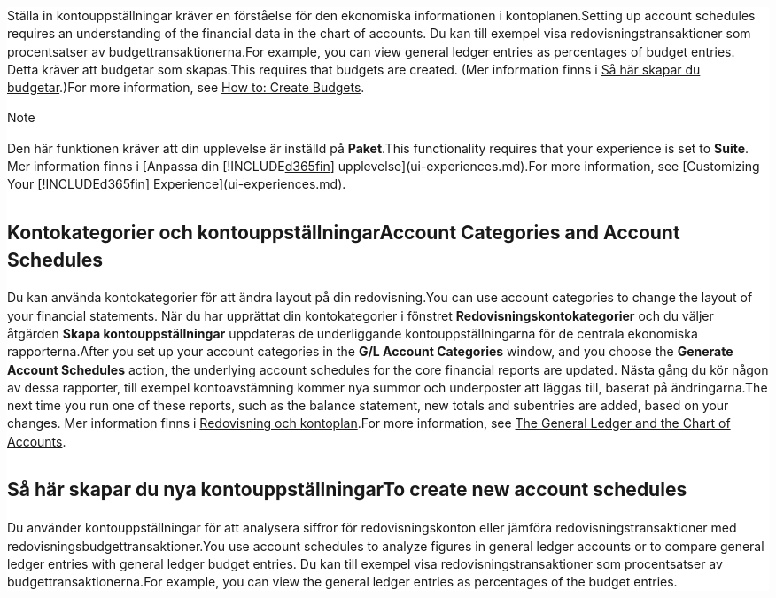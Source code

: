 <span data-ttu-id="0b2a2-110">Ställa in kontouppställningar kräver en förståelse för den ekonomiska informationen i kontoplanen.</span><span class="sxs-lookup"><span data-stu-id="0b2a2-110">Setting up account schedules requires an understanding of the financial data in the chart of accounts.</span></span> <span data-ttu-id="0b2a2-111">Du kan till exempel visa redovisningstransaktioner som procentsatser av budgettransaktionerna.</span><span class="sxs-lookup"><span data-stu-id="0b2a2-111">For example, you can view general ledger entries as percentages of budget entries.</span></span> <span data-ttu-id="0b2a2-112">Detta kräver att budgetar som skapas.</span><span class="sxs-lookup"><span data-stu-id="0b2a2-112">This requires that budgets are created.</span></span> <span data-ttu-id="0b2a2-113">(Mer information finns i [Så här skapar du budgetar](finance-how-create-budgets.md).)</span><span class="sxs-lookup"><span data-stu-id="0b2a2-113">For more information, see [How to: Create Budgets](finance-how-create-budgets.md).</span></span>

> [!NOTE]  
>   <span data-ttu-id="0b2a2-114">Den här funktionen kräver att din upplevelse är inställd på **Paket**.</span><span class="sxs-lookup"><span data-stu-id="0b2a2-114">This functionality requires that your experience is set to **Suite**.</span></span> <span data-ttu-id="0b2a2-115">Mer information finns i [Anpassa din [!INCLUDE[d365fin](includes/d365fin_md.md)] upplevelse](ui-experiences.md).</span><span class="sxs-lookup"><span data-stu-id="0b2a2-115">For more information, see [Customizing Your [!INCLUDE[d365fin](includes/d365fin_md.md)] Experience](ui-experiences.md).</span></span>

## <a name="account-categories-and-account-schedules"></a><span data-ttu-id="0b2a2-116">Kontokategorier och kontouppställningar</span><span class="sxs-lookup"><span data-stu-id="0b2a2-116">Account Categories and Account Schedules</span></span>
<span data-ttu-id="0b2a2-117">Du kan använda kontokategorier för att ändra layout på din redovisning.</span><span class="sxs-lookup"><span data-stu-id="0b2a2-117">You can use account categories to change the layout of your financial statements.</span></span> <span data-ttu-id="0b2a2-118">När du har upprättat din kontokategorier i fönstret **Redovisningskontokategorier** och du väljer åtgärden **Skapa kontouppställningar** uppdateras de underliggande kontouppställningarna för de centrala ekonomiska rapporterna.</span><span class="sxs-lookup"><span data-stu-id="0b2a2-118">After you set up your account categories in the **G/L Account Categories** window, and you choose the **Generate Account Schedules** action, the underlying account schedules for the core financial reports are updated.</span></span> <span data-ttu-id="0b2a2-119">Nästa gång du kör någon av dessa rapporter, till exempel kontoavstämning kommer nya summor och underposter att läggas till, baserat på ändringarna.</span><span class="sxs-lookup"><span data-stu-id="0b2a2-119">The next time you run one of these reports, such as the balance statement, new totals and subentries are added, based on your changes.</span></span> <span data-ttu-id="0b2a2-120">Mer information finns i [Redovisning och kontoplan](finance-general-ledger.md).</span><span class="sxs-lookup"><span data-stu-id="0b2a2-120">For more information, see [The General Ledger and the Chart of Accounts](finance-general-ledger.md).</span></span>  

## <a name="to-create-new-account-schedules"></a><span data-ttu-id="0b2a2-121">Så här skapar du nya kontouppställningar</span><span class="sxs-lookup"><span data-stu-id="0b2a2-121">To create new account schedules</span></span>  
 <span data-ttu-id="0b2a2-122">Du använder kontouppställningar för att analysera siffror för redovisningskonton eller jämföra redovisningstransaktioner med redovisningsbudgettransaktioner.</span><span class="sxs-lookup"><span data-stu-id="0b2a2-122">You use account schedules to analyze figures in general ledger accounts or to compare general ledger entries with general ledger budget entries.</span></span> <span data-ttu-id="0b2a2-123">Du kan till exempel visa redovisningstransaktioner som procentsatser av budgettransaktionerna.</span><span class="sxs-lookup"><span data-stu-id="0b2a2-123">For example, you can view the general ledger entries as percentages of the budget entries.</span></span>
